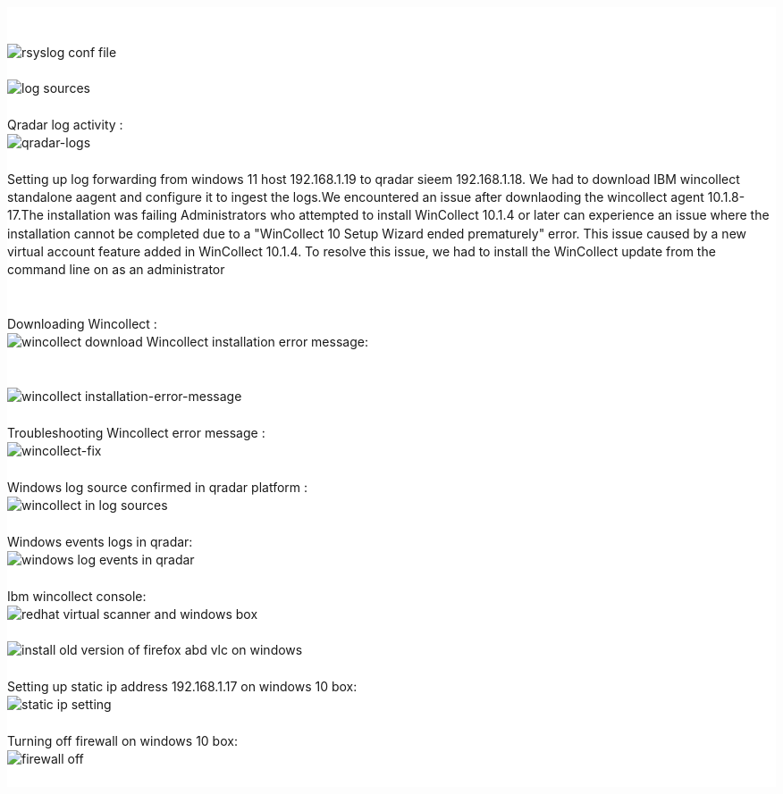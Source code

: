 <br />
<br />
<img width="288" alt="rsyslog conf file" src="https://github.com/ibrahimyoda/Qradar-lab/assets/119984086/f0a6698a-30fb-41ce-8fef-da23da6c1744">
<br />
<br />
<img width="912" alt="log sources" src="https://github.com/ibrahimyoda/Qradar-lab/assets/119984086/a3e0e371-7b3a-4d70-8af3-0f8b1684da56">
<br />
<br />
Qradar log activity : <br/>
<img width="1262" alt="qradar-logs" src="https://github.com/ibrahimyoda/Qradar-lab/assets/119984086/99fcbbd3-21b9-4624-952c-60cad85f949d">
<br/>
<br/> 
Setting up log forwarding from windows 11 host 192.168.1.19 to qradar sieem 192.168.1.18. We had to download IBM wincollect standalone aagent and configure it to ingest the logs.We encountered an issue after downlaoding the wincollect agent 10.1.8-17.The installation was failing Administrators who attempted to install WinCollect 10.1.4 or later can experience an issue where the installation cannot be completed due to a "WinCollect 10 Setup Wizard ended prematurely" error. This issue caused by a new virtual account feature added in WinCollect 10.1.4. To resolve this issue, we had to install the WinCollect update from the command line on as an administrator <br/>
<br />
<br />
Downloading Wincollect : <br/>
<img width="890" alt="wincollect download" src="https://github.com/ibrahimyoda/Qradar-lab/assets/119984086/c9ce44b6-03ed-4726-b334-9bd7cc614a44">
Wincollect installation error message: <br/>
<br />
<br />
<img width="383" alt="wincollect installation-error-message" src="https://github.com/ibrahimyoda/Qradar-lab/assets/119984086/0e4566a5-292e-454b-8e10-b47d0d4dd8f9">
<br />
<br />
Troubleshooting Wincollect error message : <br/>
<img width="865" alt="wincollect-fix" src="https://github.com/ibrahimyoda/Qradar-lab/assets/119984086/bb2a26b1-87d3-4ef3-b83d-7d4cadfdb807">
<br />
<br/>
Windows log source confirmed in qradar platform : <br/>
<img width="756" alt="wincollect in log sources " src="https://github.com/ibrahimyoda/Qradar-lab/assets/119984086/4fd4e1da-226f-4178-9ce6-a8736fbd878d">
<br/>
<br/>
Windows events logs in qradar: <br/>
<img width="1268" alt="windows log events in qradar" src="https://github.com/ibrahimyoda/Qradar-lab/assets/119984086/e13bd9d1-bffc-4fd1-8a1b-3b3f49684e32">
<br />
<br />
Ibm wincollect console: <br/>
<img width="635" alt="redhat virtual scanner and windows box" src="https://github.com/ibrahimyoda/Qualys-vulnerability-scanning-lab/assets/119984086/05487f86-1f5e-4aef-98e0-d4ccfa58a613"/>
<br />
<br />
<img width="517" alt="install old version of firefox abd vlc on windows" src="https://github.com/ibrahimyoda/Qualys-vulnerability-scanning-lab/assets/119984086/a4437926-8f38-4602-9a13-e83bc51e327c"/>
<br />
<br />
Setting up static ip address 192.168.1.17 on windows 10 box: <br/>
<img width="514" alt="static ip setting " src="https://github.com/ibrahimyoda/Qualys-vulnerability-scanning-lab/assets/119984086/f8193bde-cd95-4652-9409-afca3210812b"/>
<br />
<br />
Turning off firewall on windows 10 box: <br/>
<img width="509" alt="firewall off" src="https://github.com/ibrahimyoda/Qualys-vulnerability-scanning-lab/assets/119984086/a510c9bd-3109-4847-90d5-3b46228c8438"/>
<br />
<br />